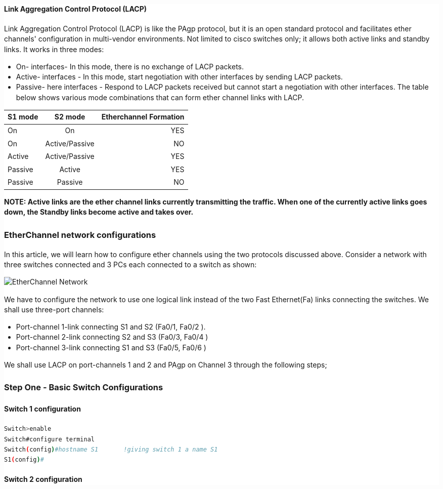 
#### Link Aggregation Control Protocol (LACP)
Link Aggregation Control Protocol (LACP) is like the PAgp protocol, but it is an open standard protocol and facilitates ether channels' configuration in multi-vendor environments. Not limited to cisco switches only; it allows both active links and standby links. It works in three modes:
- On- interfaces- In this mode, there is no exchange of LACP packets.
- Active- interfaces - In this mode, start negotiation with other interfaces by sending LACP packets.
- Passive- here interfaces - Respond to LACP packets received but cannot start a negotiation with other interfaces.
The table below shows various mode combinations that can form ether channel links with LACP.

| S1 mode |    S2 mode     | Etherchannel Formation |
| :------ | :------------: | ---------------------: |
| On      |       On       |                    YES |
| On      | Active/Passive |                     NO |
| Active  | Active/Passive |                    YES |
| Passive |     Active     |                    YES |
| Passive |    Passive     |                     NO |

**NOTE: Active links are the ether channel links currently transmitting the traffic. When one of the currently active links goes down, the Standby links become active and takes over.**

### EtherChannel network configurations
In this article, we will learn how to configure ether channels using the two protocols discussed above.
Consider a network with three switches connected and 3 PCs each connected to a switch as shown:

![EtherChannel Network](/engineering-education/etherchannel-technology/network-setup.jpg)

We have to configure the network to use one logical link instead of the two Fast Ethernet(Fa) links connecting the switches. We shall use three-port channels:
- Port-channel 1-link connecting S1 and S2 (Fa0/1, Fa0/2 ).
- Port-channel 2-link connecting S2 and S3 (Fa0/3, Fa0/4 )
- Port-channel 3-link connecting S1 and S3 (Fa0/5, Fa0/6 )

We shall use LACP on port-channels 1 and 2 and PAgp on Channel 3 through the following steps;

### Step One - Basic Switch Configurations
#### Switch 1  configuration

```bash
Switch>enable
Switch#configure terminal
Switch(config)#hostname S1       !giving switch 1 a name S1
S1(config)#

```
#### Switch 2  configuration
